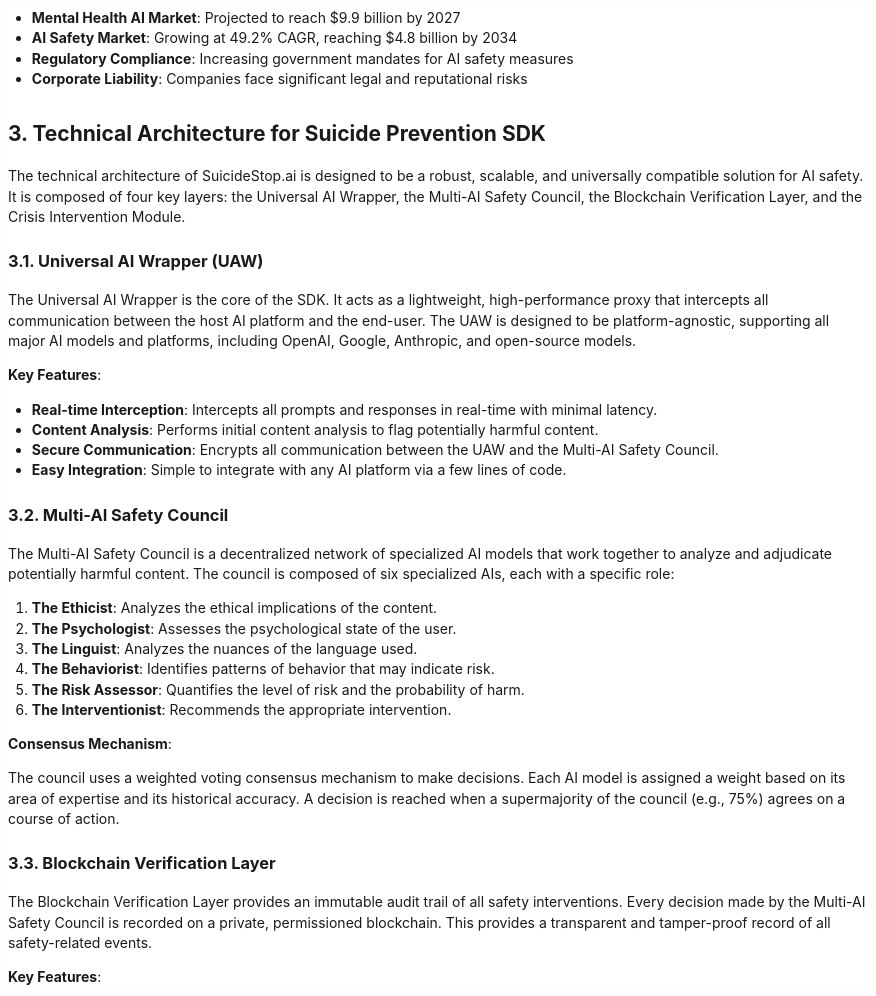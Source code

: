 - **Mental Health AI Market**: Projected to reach $9.9 billion by 2027
- **AI Safety Market**: Growing at 49.2% CAGR, reaching $4.8 billion by 2034
- **Regulatory Compliance**: Increasing government mandates for AI safety measures
- **Corporate Liability**: Companies face significant legal and reputational risks




## 3. Technical Architecture for Suicide Prevention SDK

The technical architecture of SuicideStop.ai is designed to be a robust, scalable, and universally compatible solution for AI safety. It is composed of four key layers: the Universal AI Wrapper, the Multi-AI Safety Council, the Blockchain Verification Layer, and the Crisis Intervention Module.

### 3.1. Universal AI Wrapper (UAW)

The Universal AI Wrapper is the core of the SDK. It acts as a lightweight, high-performance proxy that intercepts all communication between the host AI platform and the end-user. The UAW is designed to be platform-agnostic, supporting all major AI models and platforms, including OpenAI, Google, Anthropic, and open-source models.

**Key Features**:

*   **Real-time Interception**: Intercepts all prompts and responses in real-time with minimal latency.
*   **Content Analysis**: Performs initial content analysis to flag potentially harmful content.
*   **Secure Communication**: Encrypts all communication between the UAW and the Multi-AI Safety Council.
*   **Easy Integration**: Simple to integrate with any AI platform via a few lines of code.

### 3.2. Multi-AI Safety Council

The Multi-AI Safety Council is a decentralized network of specialized AI models that work together to analyze and adjudicate potentially harmful content. The council is composed of six specialized AIs, each with a specific role:

1.  **The Ethicist**: Analyzes the ethical implications of the content.
2.  **The Psychologist**: Assesses the psychological state of the user.
3.  **The Linguist**: Analyzes the nuances of the language used.
4.  **The Behaviorist**: Identifies patterns of behavior that may indicate risk.
5.  **The Risk Assessor**: Quantifies the level of risk and the probability of harm.
6.  **The Interventionist**: Recommends the appropriate intervention.

**Consensus Mechanism**:

The council uses a weighted voting consensus mechanism to make decisions. Each AI model is assigned a weight based on its area of expertise and its historical accuracy. A decision is reached when a supermajority of the council (e.g., 75%) agrees on a course of action.

### 3.3. Blockchain Verification Layer

The Blockchain Verification Layer provides an immutable audit trail of all safety interventions. Every decision made by the Multi-AI Safety Council is recorded on a private, permissioned blockchain. This provides a transparent and tamper-proof record of all safety-related events.

**Key Features**:
